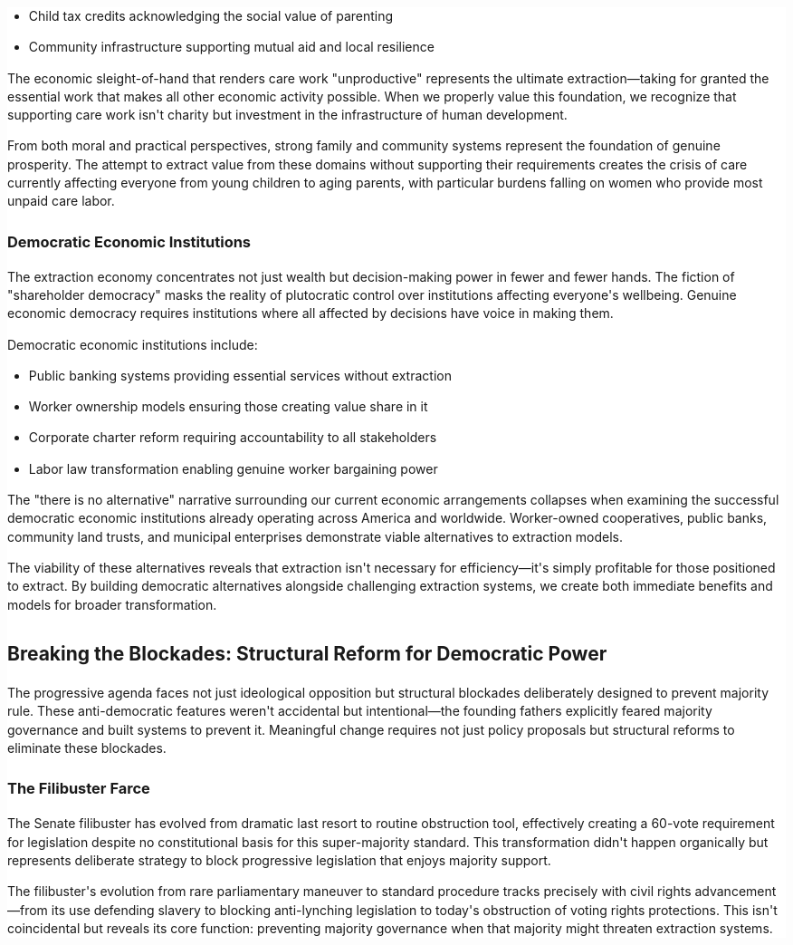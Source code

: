 - Child tax credits acknowledging the social value of parenting
    
- Community infrastructure supporting mutual aid and local resilience

The economic sleight-of-hand that renders care work "unproductive" represents the ultimate extraction—taking for granted the essential work that makes all other economic activity possible. When we properly value this foundation, we recognize that supporting care work isn't charity but investment in the infrastructure of human development.

From both moral and practical perspectives, strong family and community systems represent the foundation of genuine prosperity. The attempt to extract value from these domains without supporting their requirements creates the crisis of care currently affecting everyone from young children to aging parents, with particular burdens falling on women who provide most unpaid care labor.

### Democratic Economic Institutions

The extraction economy concentrates not just wealth but decision-making power in fewer and fewer hands. The fiction of "shareholder democracy" masks the reality of plutocratic control over institutions affecting everyone's wellbeing. Genuine economic democracy requires institutions where all affected by decisions have voice in making them.

Democratic economic institutions include:

- Public banking systems providing essential services without extraction
    
- Worker ownership models ensuring those creating value share in it
    
- Corporate charter reform requiring accountability to all stakeholders
    
- Labor law transformation enabling genuine worker bargaining power

The "there is no alternative" narrative surrounding our current economic arrangements collapses when examining the successful democratic economic institutions already operating across America and worldwide. Worker-owned cooperatives, public banks, community land trusts, and municipal enterprises demonstrate viable alternatives to extraction models.

The viability of these alternatives reveals that extraction isn't necessary for efficiency—it's simply profitable for those positioned to extract. By building democratic alternatives alongside challenging extraction systems, we create both immediate benefits and models for broader transformation.

## Breaking the Blockades: Structural Reform for Democratic Power

The progressive agenda faces not just ideological opposition but structural blockades deliberately designed to prevent majority rule. These anti-democratic features weren't accidental but intentional—the founding fathers explicitly feared majority governance and built systems to prevent it. Meaningful change requires not just policy proposals but structural reforms to eliminate these blockades.

### The Filibuster Farce

The Senate filibuster has evolved from dramatic last resort to routine obstruction tool, effectively creating a 60-vote requirement for legislation despite no constitutional basis for this super-majority standard. This transformation didn't happen organically but represents deliberate strategy to block progressive legislation that enjoys majority support.

The filibuster's evolution from rare parliamentary maneuver to standard procedure tracks precisely with civil rights advancement—from its use defending slavery to blocking anti-lynching legislation to today's obstruction of voting rights protections. This isn't coincidental but reveals its core function: preventing majority governance when that majority might threaten extraction systems.
